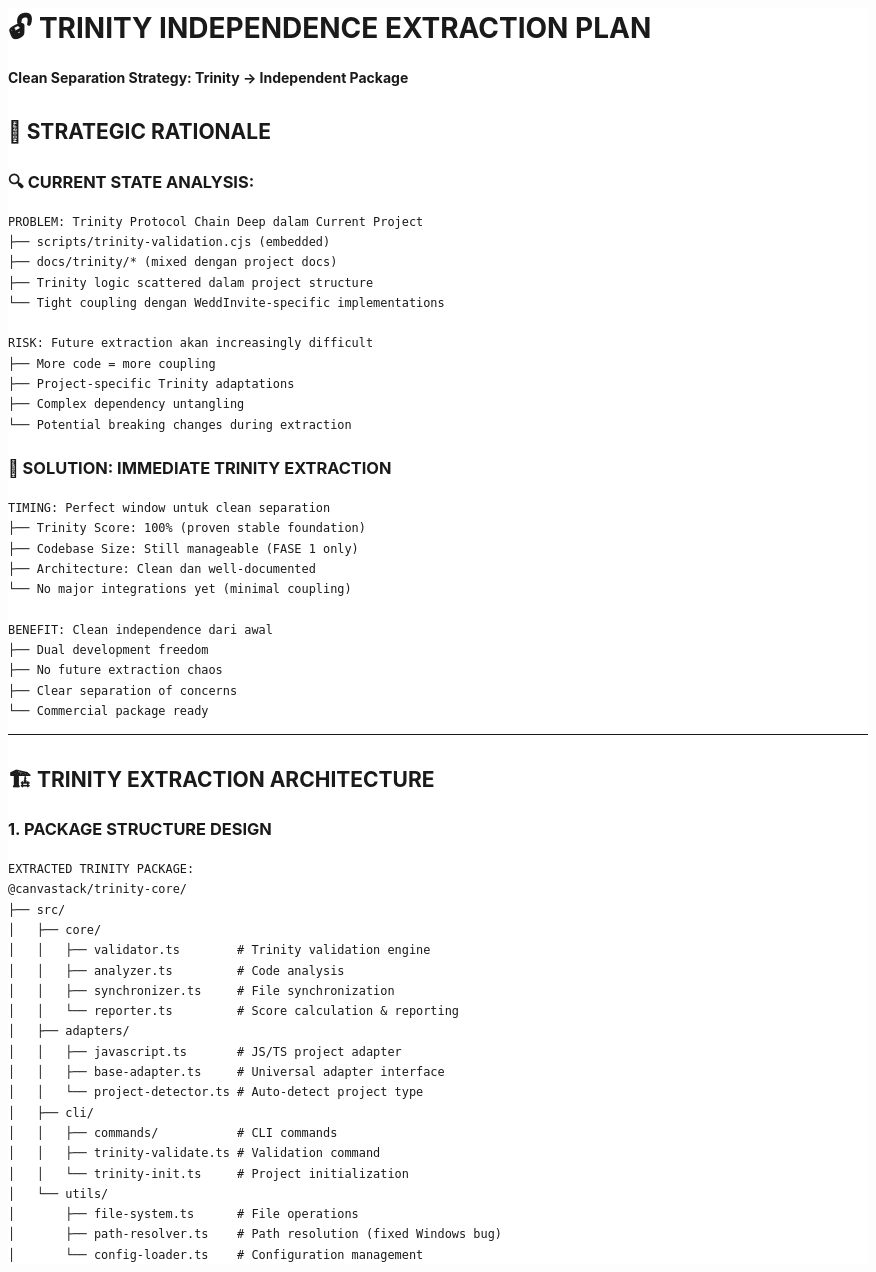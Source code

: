# 🔓 TRINITY INDEPENDENCE EXTRACTION PLAN
**Clean Separation Strategy: Trinity → Independent Package**

## 🎯 **STRATEGIC RATIONALE**

### **🔍 CURRENT STATE ANALYSIS:**
```
PROBLEM: Trinity Protocol Chain Deep dalam Current Project
├── scripts/trinity-validation.cjs (embedded)
├── docs/trinity/* (mixed dengan project docs)
├── Trinity logic scattered dalam project structure  
└── Tight coupling dengan WeddInvite-specific implementations

RISK: Future extraction akan increasingly difficult
├── More code = more coupling
├── Project-specific Trinity adaptations
├── Complex dependency untangling
└── Potential breaking changes during extraction
```

### **🚀 SOLUTION: IMMEDIATE TRINITY EXTRACTION**
```
TIMING: Perfect window untuk clean separation
├── Trinity Score: 100% (proven stable foundation)
├── Codebase Size: Still manageable (FASE 1 only)
├── Architecture: Clean dan well-documented
└── No major integrations yet (minimal coupling)

BENEFIT: Clean independence dari awal
├── Dual development freedom
├── No future extraction chaos
├── Clear separation of concerns
└── Commercial package ready
```

---

## 🏗️ **TRINITY EXTRACTION ARCHITECTURE**

### **1. PACKAGE STRUCTURE DESIGN**
```
EXTRACTED TRINITY PACKAGE:
@canvastack/trinity-core/
├── src/
│   ├── core/
│   │   ├── validator.ts        # Trinity validation engine
│   │   ├── analyzer.ts         # Code analysis
│   │   ├── synchronizer.ts     # File synchronization
│   │   └── reporter.ts         # Score calculation & reporting
│   ├── adapters/
│   │   ├── javascript.ts       # JS/TS project adapter
│   │   ├── base-adapter.ts     # Universal adapter interface
│   │   └── project-detector.ts # Auto-detect project type
│   ├── cli/
│   │   ├── commands/           # CLI commands
│   │   ├── trinity-validate.ts # Validation command
│   │   └── trinity-init.ts     # Project initialization
│   └── utils/
│       ├── file-system.ts      # File operations
│       ├── path-resolver.ts    # Path resolution (fixed Windows bug)
│       └── config-loader.ts    # Configuration management
```